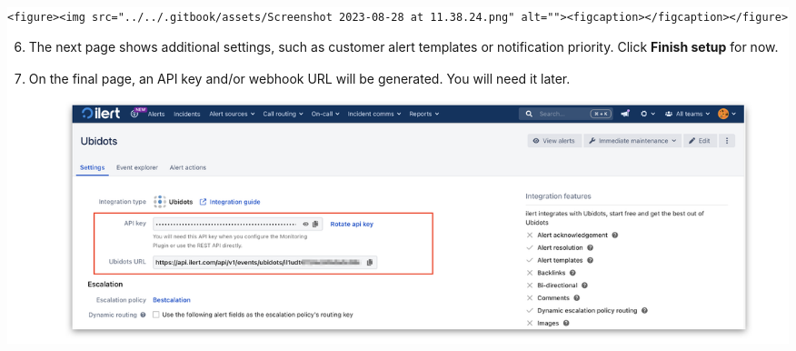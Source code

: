     <figure><img src="../../.gitbook/assets/Screenshot 2023-08-28 at 11.38.24.png" alt=""><figcaption></figcaption></figure>
6. The next page shows additional settings, such as customer alert templates or notification priority. Click **Finish setup** for now.
7.  On the final page, an API key and/or webhook URL will be generated. You will need it later.

    <figure><img src="../../.gitbook/assets/1-1 (1).png" alt=""><figcaption></figcaption></figure>
